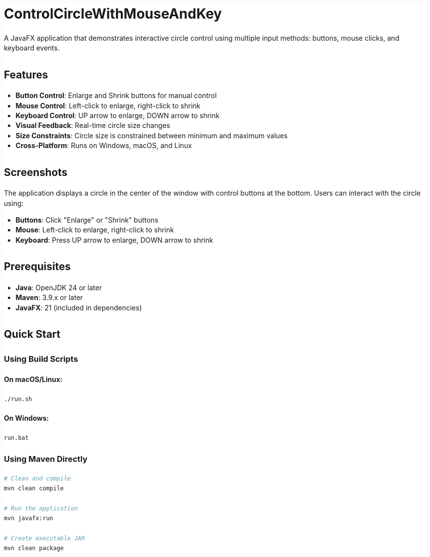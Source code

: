 # ControlCircleWithMouseAndKey

A JavaFX application that demonstrates interactive circle control using multiple input methods: buttons, mouse clicks, and keyboard events.

## Features

- **Button Control**: Enlarge and Shrink buttons for manual control
- **Mouse Control**: Left-click to enlarge, right-click to shrink
- **Keyboard Control**: UP arrow to enlarge, DOWN arrow to shrink
- **Visual Feedback**: Real-time circle size changes
- **Size Constraints**: Circle size is constrained between minimum and maximum values
- **Cross-Platform**: Runs on Windows, macOS, and Linux

## Screenshots

The application displays a circle in the center of the window with control buttons at the bottom. Users can interact with the circle using:

- **Buttons**: Click "Enlarge" or "Shrink" buttons
- **Mouse**: Left-click to enlarge, right-click to shrink
- **Keyboard**: Press UP arrow to enlarge, DOWN arrow to shrink

## Prerequisites

- **Java**: OpenJDK 24 or later
- **Maven**: 3.9.x or later
- **JavaFX**: 21 (included in dependencies)

## Quick Start

### Using Build Scripts

#### On macOS/Linux:
```bash
./run.sh
```

#### On Windows:
```cmd
run.bat
```

### Using Maven Directly

```bash
# Clean and compile
mvn clean compile

# Run the application
mvn javafx:run

# Create executable JAR
mvn clean package
```

